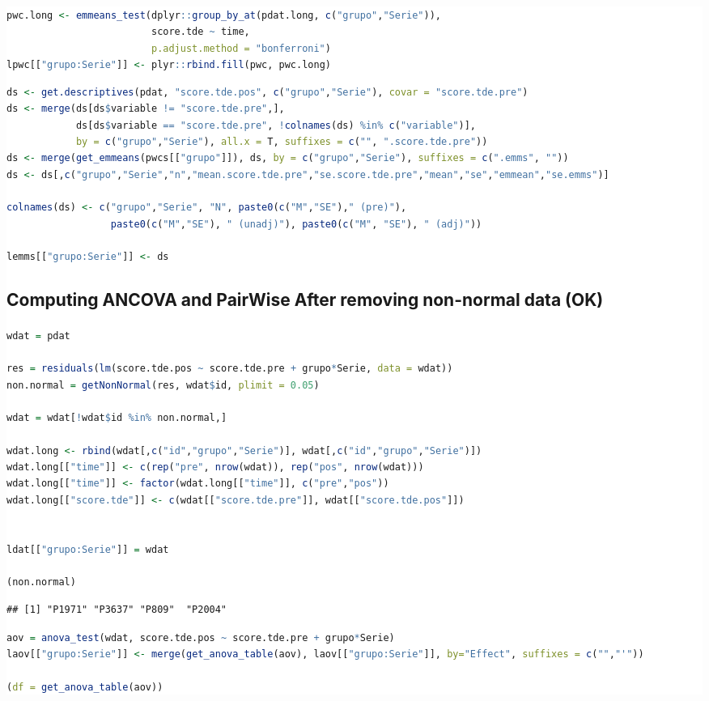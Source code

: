 ``` r
pwc.long <- emmeans_test(dplyr::group_by_at(pdat.long, c("grupo","Serie")),
                         score.tde ~ time,
                         p.adjust.method = "bonferroni")
lpwc[["grupo:Serie"]] <- plyr::rbind.fill(pwc, pwc.long)
```

``` r
ds <- get.descriptives(pdat, "score.tde.pos", c("grupo","Serie"), covar = "score.tde.pre")
ds <- merge(ds[ds$variable != "score.tde.pre",],
            ds[ds$variable == "score.tde.pre", !colnames(ds) %in% c("variable")],
            by = c("grupo","Serie"), all.x = T, suffixes = c("", ".score.tde.pre"))
ds <- merge(get_emmeans(pwcs[["grupo"]]), ds, by = c("grupo","Serie"), suffixes = c(".emms", ""))
ds <- ds[,c("grupo","Serie","n","mean.score.tde.pre","se.score.tde.pre","mean","se","emmean","se.emms")]

colnames(ds) <- c("grupo","Serie", "N", paste0(c("M","SE")," (pre)"),
                  paste0(c("M","SE"), " (unadj)"), paste0(c("M", "SE"), " (adj)"))

lemms[["grupo:Serie"]] <- ds
```

## Computing ANCOVA and PairWise After removing non-normal data (OK)

``` r
wdat = pdat 

res = residuals(lm(score.tde.pos ~ score.tde.pre + grupo*Serie, data = wdat))
non.normal = getNonNormal(res, wdat$id, plimit = 0.05)

wdat = wdat[!wdat$id %in% non.normal,]

wdat.long <- rbind(wdat[,c("id","grupo","Serie")], wdat[,c("id","grupo","Serie")])
wdat.long[["time"]] <- c(rep("pre", nrow(wdat)), rep("pos", nrow(wdat)))
wdat.long[["time"]] <- factor(wdat.long[["time"]], c("pre","pos"))
wdat.long[["score.tde"]] <- c(wdat[["score.tde.pre"]], wdat[["score.tde.pos"]])


ldat[["grupo:Serie"]] = wdat

(non.normal)
```

    ## [1] "P1971" "P3637" "P809"  "P2004"

``` r
aov = anova_test(wdat, score.tde.pos ~ score.tde.pre + grupo*Serie)
laov[["grupo:Serie"]] <- merge(get_anova_table(aov), laov[["grupo:Serie"]], by="Effect", suffixes = c("","'"))

(df = get_anova_table(aov))
```
